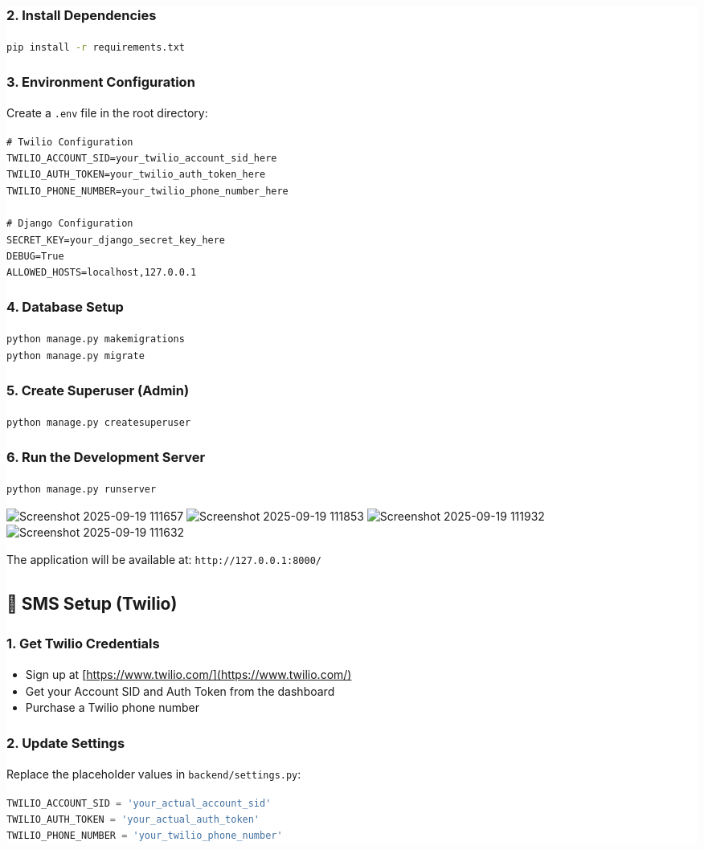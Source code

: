 ### 2. Install Dependencies
```bash
pip install -r requirements.txt
```

### 3. Environment Configuration
Create a `.env` file in the root directory:
```env
# Twilio Configuration
TWILIO_ACCOUNT_SID=your_twilio_account_sid_here
TWILIO_AUTH_TOKEN=your_twilio_auth_token_here
TWILIO_PHONE_NUMBER=your_twilio_phone_number_here

# Django Configuration
SECRET_KEY=your_django_secret_key_here
DEBUG=True
ALLOWED_HOSTS=localhost,127.0.0.1
```

### 4. Database Setup
```bash
python manage.py makemigrations
python manage.py migrate
```

### 5. Create Superuser (Admin)
```bash
python manage.py createsuperuser
```

### 6. Run the Development Server
```bash
python manage.py runserver
```
<img width="1912" height="882" alt="Screenshot 2025-09-19 111657" src="https://github.com/user-attachments/assets/551637c1-e7c7-4b78-b3ae-0d1e937d46fa" />
<img width="1915" height="872" alt="Screenshot 2025-09-19 111853" src="https://github.com/user-attachments/assets/df056f9c-177d-4f93-a023-7361b839de36" />
<img width="1912" height="883" alt="Screenshot 2025-09-19 111932" src="https://github.com/user-attachments/assets/59ab58d3-4d18-4b6b-9e4b-4d5daa38fe83" />
<img width="1916" height="952" alt="Screenshot 2025-09-19 111632" src="https://github.com/user-attachments/assets/4acfae40-ee8c-49b8-a30b-9356cae9e395" />

The application will be available at: `http://127.0.0.1:8000/`

## 📱 SMS Setup (Twilio)

### 1. Get Twilio Credentials
- Sign up at [https://www.twilio.com/](https://www.twilio.com/)
- Get your Account SID and Auth Token from the dashboard
- Purchase a Twilio phone number

### 2. Update Settings
Replace the placeholder values in `backend/settings.py`:
```python
TWILIO_ACCOUNT_SID = 'your_actual_account_sid'
TWILIO_AUTH_TOKEN = 'your_actual_auth_token'
TWILIO_PHONE_NUMBER = 'your_twilio_phone_number'
```
